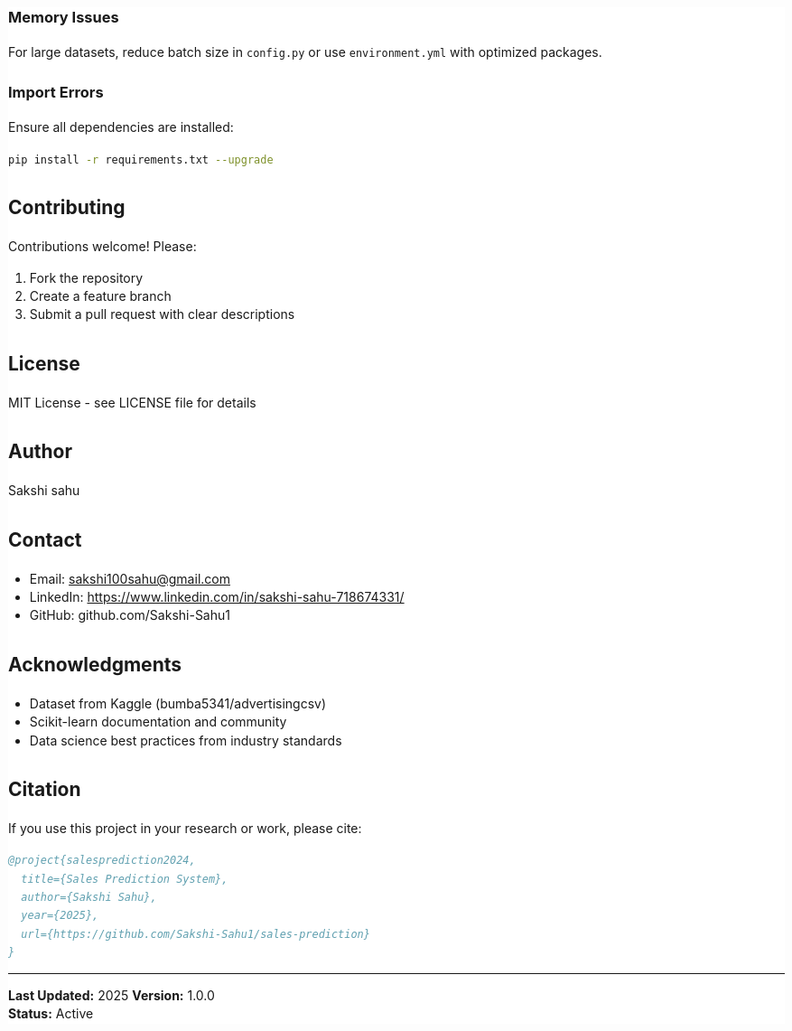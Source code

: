 ### Memory Issues
For large datasets, reduce batch size in `config.py` or use `environment.yml` with optimized packages.

### Import Errors
Ensure all dependencies are installed:
```bash
pip install -r requirements.txt --upgrade
```

## Contributing

Contributions welcome! Please:
1. Fork the repository
2. Create a feature branch
3. Submit a pull request with clear descriptions

## License

MIT License - see LICENSE file for details

## Author

Sakshi sahu 

## Contact

- Email: sakshi100sahu@gmail.com
- LinkedIn: https://www.linkedin.com/in/sakshi-sahu-718674331/
- GitHub: github.com/Sakshi-Sahu1
## Acknowledgments

- Dataset from Kaggle (bumba5341/advertisingcsv)
- Scikit-learn documentation and community
- Data science best practices from industry standards

## Citation

If you use this project in your research or work, please cite:

```bibtex
@project{salesprediction2024,
  title={Sales Prediction System},
  author={Sakshi Sahu},
  year={2025},
  url={https://github.com/Sakshi-Sahu1/sales-prediction}
}
```

---

**Last Updated:** 2025
**Version:** 1.0.0  
**Status:** Active
